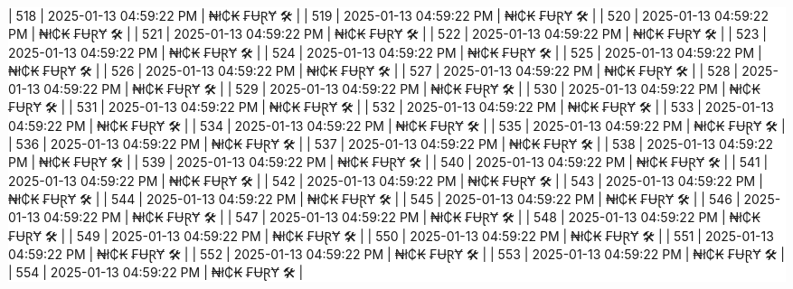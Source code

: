 | 518      | 2025-01-13 04:59:22 PM | ₦ł₵₭ ₣ɄⱤɎ 🛠️        |
| 519      | 2025-01-13 04:59:22 PM | ₦ł₵₭ ₣ɄⱤɎ 🛠️        |
| 520      | 2025-01-13 04:59:22 PM | ₦ł₵₭ ₣ɄⱤɎ 🛠️        |
| 521      | 2025-01-13 04:59:22 PM | ₦ł₵₭ ₣ɄⱤɎ 🛠️        |
| 522      | 2025-01-13 04:59:22 PM | ₦ł₵₭ ₣ɄⱤɎ 🛠️        |
| 523      | 2025-01-13 04:59:22 PM | ₦ł₵₭ ₣ɄⱤɎ 🛠️        |
| 524      | 2025-01-13 04:59:22 PM | ₦ł₵₭ ₣ɄⱤɎ 🛠️        |
| 525      | 2025-01-13 04:59:22 PM | ₦ł₵₭ ₣ɄⱤɎ 🛠️        |
| 526      | 2025-01-13 04:59:22 PM | ₦ł₵₭ ₣ɄⱤɎ 🛠️        |
| 527      | 2025-01-13 04:59:22 PM | ₦ł₵₭ ₣ɄⱤɎ 🛠️        |
| 528      | 2025-01-13 04:59:22 PM | ₦ł₵₭ ₣ɄⱤɎ 🛠️        |
| 529      | 2025-01-13 04:59:22 PM | ₦ł₵₭ ₣ɄⱤɎ 🛠️        |
| 530      | 2025-01-13 04:59:22 PM | ₦ł₵₭ ₣ɄⱤɎ 🛠️        |
| 531      | 2025-01-13 04:59:22 PM | ₦ł₵₭ ₣ɄⱤɎ 🛠️        |
| 532      | 2025-01-13 04:59:22 PM | ₦ł₵₭ ₣ɄⱤɎ 🛠️        |
| 533      | 2025-01-13 04:59:22 PM | ₦ł₵₭ ₣ɄⱤɎ 🛠️        |
| 534      | 2025-01-13 04:59:22 PM | ₦ł₵₭ ₣ɄⱤɎ 🛠️        |
| 535      | 2025-01-13 04:59:22 PM | ₦ł₵₭ ₣ɄⱤɎ 🛠️        |
| 536      | 2025-01-13 04:59:22 PM | ₦ł₵₭ ₣ɄⱤɎ 🛠️        |
| 537      | 2025-01-13 04:59:22 PM | ₦ł₵₭ ₣ɄⱤɎ 🛠️        |
| 538      | 2025-01-13 04:59:22 PM | ₦ł₵₭ ₣ɄⱤɎ 🛠️        |
| 539      | 2025-01-13 04:59:22 PM | ₦ł₵₭ ₣ɄⱤɎ 🛠️        |
| 540      | 2025-01-13 04:59:22 PM | ₦ł₵₭ ₣ɄⱤɎ 🛠️        |
| 541      | 2025-01-13 04:59:22 PM | ₦ł₵₭ ₣ɄⱤɎ 🛠️        |
| 542      | 2025-01-13 04:59:22 PM | ₦ł₵₭ ₣ɄⱤɎ 🛠️        |
| 543      | 2025-01-13 04:59:22 PM | ₦ł₵₭ ₣ɄⱤɎ 🛠️        |
| 544      | 2025-01-13 04:59:22 PM | ₦ł₵₭ ₣ɄⱤɎ 🛠️        |
| 545      | 2025-01-13 04:59:22 PM | ₦ł₵₭ ₣ɄⱤɎ 🛠️        |
| 546      | 2025-01-13 04:59:22 PM | ₦ł₵₭ ₣ɄⱤɎ 🛠️        |
| 547      | 2025-01-13 04:59:22 PM | ₦ł₵₭ ₣ɄⱤɎ 🛠️        |
| 548      | 2025-01-13 04:59:22 PM | ₦ł₵₭ ₣ɄⱤɎ 🛠️        |
| 549      | 2025-01-13 04:59:22 PM | ₦ł₵₭ ₣ɄⱤɎ 🛠️        |
| 550      | 2025-01-13 04:59:22 PM | ₦ł₵₭ ₣ɄⱤɎ 🛠️        |
| 551      | 2025-01-13 04:59:22 PM | ₦ł₵₭ ₣ɄⱤɎ 🛠️        |
| 552      | 2025-01-13 04:59:22 PM | ₦ł₵₭ ₣ɄⱤɎ 🛠️        |
| 553      | 2025-01-13 04:59:22 PM | ₦ł₵₭ ₣ɄⱤɎ 🛠️        |
| 554      | 2025-01-13 04:59:22 PM | ₦ł₵₭ ₣ɄⱤɎ 🛠️        |